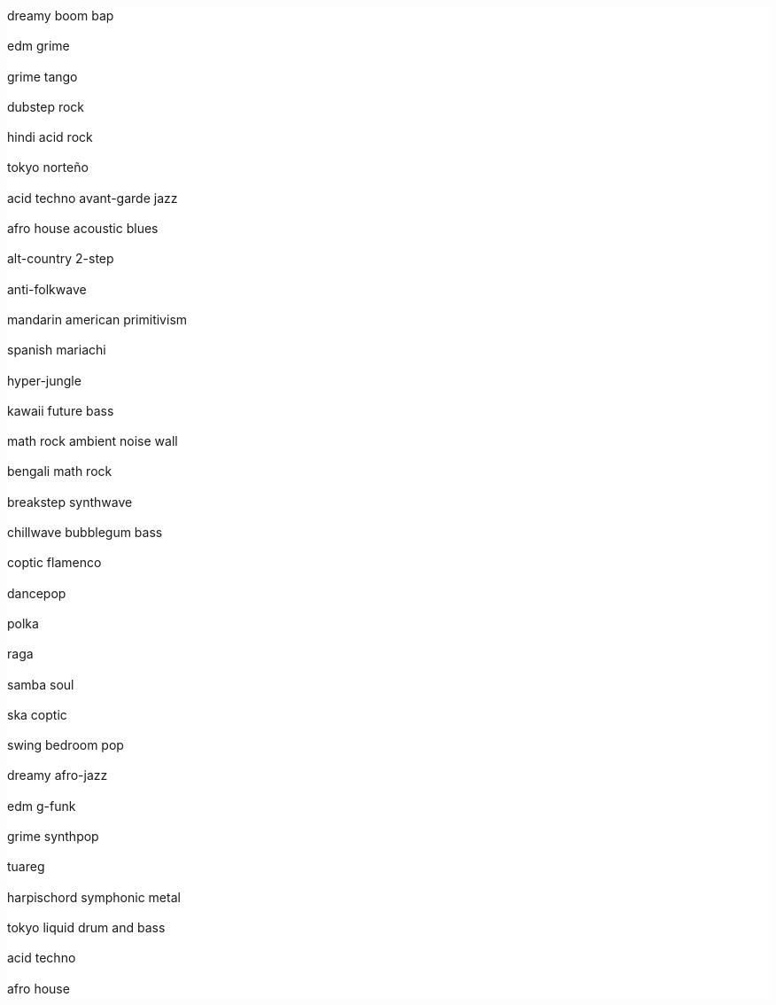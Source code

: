 dreamy boom bap

edm grime

grime tango

dubstep rock

hindi acid rock

tokyo norteño

acid techno avant-garde jazz

afro house acoustic blues

alt-country 2-step

anti-folkwave

mandarin american primitivism

spanish mariachi

hyper-jungle

kawaii future bass

math rock ambient noise wall

bengali math rock

breakstep synthwave

chillwave bubblegum bass

coptic flamenco

dancepop

polka

raga

samba soul

ska coptic

swing bedroom pop

dreamy afro-jazz

edm g-funk

grime synthpop

tuareg

harpischord symphonic metal

tokyo liquid drum and bass

acid techno

afro house
